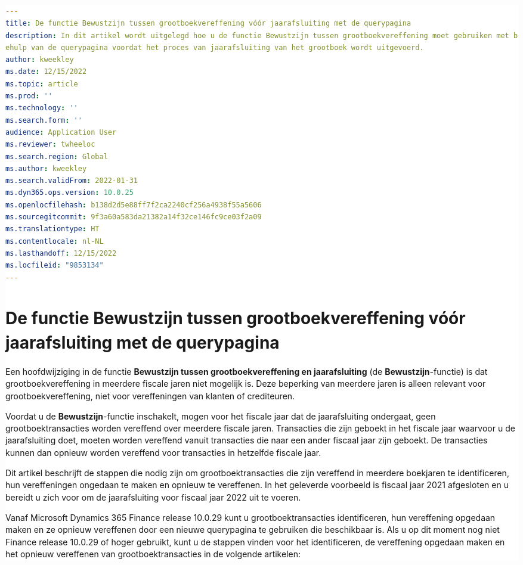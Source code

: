 ```yaml
---
title: De functie Bewustzijn tussen grootboekvereffening vóór jaarafsluiting met de querypagina
description: In dit artikel wordt uitgelegd hoe u de functie Bewustzijn tussen grootboekvereffening moet gebruiken met behulp van de querypagina voordat het proces van jaarafsluiting van het grootboek wordt uitgevoerd.
author: kweekley
ms.date: 12/15/2022
ms.topic: article
ms.prod: ''
ms.technology: ''
ms.search.form: ''
audience: Application User
ms.reviewer: twheeloc
ms.search.region: Global
ms.author: kweekley
ms.search.validFrom: 2022-01-31
ms.dyn365.ops.version: 10.0.25
ms.openlocfilehash: b138d2d5e88ff7f2ca2240cf256a4938f55a5606
ms.sourcegitcommit: 9f3a60a583da21382a14f32ce146fc9ce03f2a09
ms.translationtype: HT
ms.contentlocale: nl-NL
ms.lasthandoff: 12/15/2022
ms.locfileid: "9853134"
---
```

# <a name="awareness-between-ledger-settlement-feature-before-year-end-close-using-the-inquiry-page"></a>De functie Bewustzijn tussen grootboekvereffening vóór jaarafsluiting met de querypagina

Een hoofdwijziging in de functie **Bewustzijn tussen grootboekvereffening en jaarafsluiting** (de **Bewustzijn**-functie) is dat grootboekvereffening in meerdere fiscale jaren niet mogelijk is. Deze beperking van meerdere jaren is alleen relevant voor grootboekvereffening, niet voor vereffeningen van klanten of crediteuren.

Voordat u de **Bewustzijn**-functie inschakelt, mogen voor het fiscale jaar dat de jaarafsluiting ondergaat, geen grootboektransacties worden vereffend over meerdere fiscale jaren. Transacties die zijn geboekt in het fiscale jaar waarvoor u de jaarafsluiting doet, moeten worden vereffend vanuit transacties die naar een ander fiscaal jaar zijn geboekt. De transacties kunnen dan opnieuw worden vereffend voor transacties in hetzelfde fiscale jaar.

Dit artikel beschrijft de stappen die nodig zijn om grootboektransacties die zijn vereffend in meerdere boekjaren te identificeren, hun vereffeningen ongedaan te maken en opnieuw te vereffenen. In het geleverde voorbeeld is fiscaal jaar 2021 afgesloten en u bereidt u zich voor om de jaarafsluiting voor fiscaal jaar 2022 uit te voeren.

Vanaf Microsoft Dynamics 365 Finance release 10.0.29 kunt u grootboektransacties identificeren, hun vereffening opgedaan maken en ze opnieuw vereffenen door een nieuwe querypagina te gebruiken die beschikbaar is. Als u op dit moment nog niet Finance release 10.0.29 of hoger gebruikt, kunt u de stappen vinden voor het identificeren, de vereffening opgedaan maken en het opnieuw vereffenen van grootboektransacties in de volgende artikelen:
